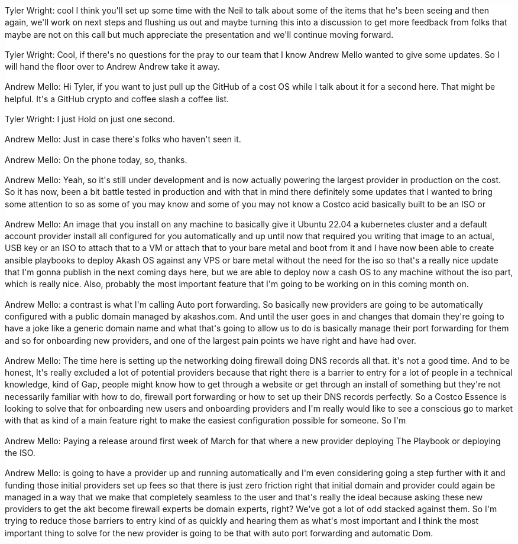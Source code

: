 Tyler Wright: cool I think you'll set up some time with the Neil to talk about some of the items that he's been seeing and then again, we'll work on next steps and flushing us out and maybe turning this into a discussion to get more feedback from folks that maybe are not on this call but much appreciate the presentation and we'll continue moving forward.

Tyler Wright: Cool, if there's no questions for the pray to our team that I know Andrew Mello wanted to give some updates. So I will hand the floor over to Andrew Andrew take it away.

Andrew Mello: Hi Tyler, if you want to just pull up the GitHub of a cost OS while I talk about it for a second here. That might be helpful. It's a GitHub crypto and coffee slash a coffee list.

Tyler Wright: I just Hold on just one second.

Andrew Mello: Just in case there's folks who haven't seen it.

Andrew Mello: On the phone today, so, thanks.

Andrew Mello: Yeah, so it's still under development and is now actually powering the largest provider in production on the cost. So it has now, been a bit battle tested in production and with that in mind there definitely some updates that I wanted to bring some attention to so as some of you may know and some of you may not know a Costco acid basically built to be an ISO or

Andrew Mello: An image that you install on any machine to basically give it Ubuntu 22.04 a kubernetes cluster and a default account provider install all configured for you automatically and up until now that required you writing that image to an actual, USB key or an ISO to attach that to a VM or attach that to your bare metal and boot from it and I have now been able to create ansible playbooks to deploy Akash OS against any VPS or bare metal without the need for the iso so that's a really nice update that I'm gonna publish in the next coming days here, but we are able to deploy now a cash OS to any machine without the iso part, which is really nice. Also, probably the most important feature that I'm going to be working on in this coming month on.

Andrew Mello: a contrast is what I'm calling Auto port forwarding. So basically new providers are going to be automatically configured with a public domain managed by akashos.com. And until the user goes in and changes that domain they're going to have a joke like a generic domain name and what that's going to allow us to do is basically manage their port forwarding for them and so for onboarding new providers, and one of the largest pain points we have right and have had over.

Andrew Mello: The time here is setting up the networking doing firewall doing DNS records all that. it's not a good time. And to be honest, It's really excluded a lot of potential providers because that right there is a barrier to entry for a lot of people in a technical knowledge, kind of Gap, people might know how to get through a website or get through an install of something but they're not necessarily familiar with how to do, firewall port forwarding or how to set up their DNS records perfectly. So a Costco Essence is looking to solve that for onboarding new users and onboarding providers and I'm really would like to see a conscious go to market with that as kind of a main feature right to make the easiest configuration possible for someone. So I'm

Andrew Mello: Paying a release around first week of March for that where a new provider deploying The Playbook or deploying the ISO.

Andrew Mello: is going to have a provider up and running automatically and I'm even considering going a step further with it and funding those initial providers set up fees so that there is just zero friction right that initial domain and provider could again be managed in a way that we make that completely seamless to the user and that's really the ideal because asking these new providers to get the akt become firewall experts be domain experts, right? We've got a lot of odd stacked against them. So I'm trying to reduce those barriers to entry kind of as quickly and hearing them as what's most important and I think the most important thing to solve for the new provider is going to be that with auto port forwarding and automatic Dom.
